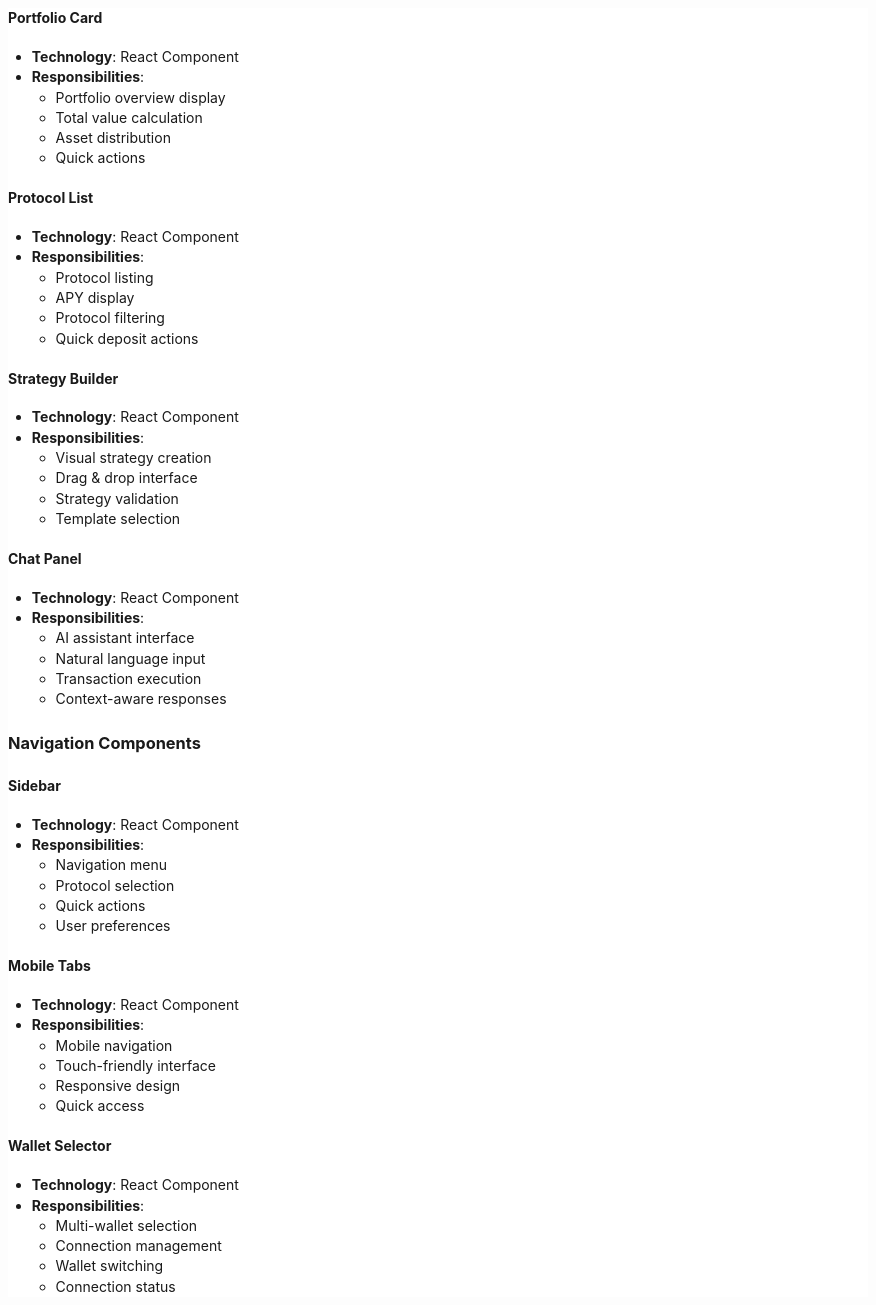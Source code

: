 #### Portfolio Card
- **Technology**: React Component
- **Responsibilities**:
  - Portfolio overview display
  - Total value calculation
  - Asset distribution
  - Quick actions

#### Protocol List
- **Technology**: React Component
- **Responsibilities**:
  - Protocol listing
  - APY display
  - Protocol filtering
  - Quick deposit actions

#### Strategy Builder
- **Technology**: React Component
- **Responsibilities**:
  - Visual strategy creation
  - Drag & drop interface
  - Strategy validation
  - Template selection

#### Chat Panel
- **Technology**: React Component
- **Responsibilities**:
  - AI assistant interface
  - Natural language input
  - Transaction execution
  - Context-aware responses

### Navigation Components

#### Sidebar
- **Technology**: React Component
- **Responsibilities**:
  - Navigation menu
  - Protocol selection
  - Quick actions
  - User preferences

#### Mobile Tabs
- **Technology**: React Component
- **Responsibilities**:
  - Mobile navigation
  - Touch-friendly interface
  - Responsive design
  - Quick access

#### Wallet Selector
- **Technology**: React Component
- **Responsibilities**:
  - Multi-wallet selection
  - Connection management
  - Wallet switching
  - Connection status
